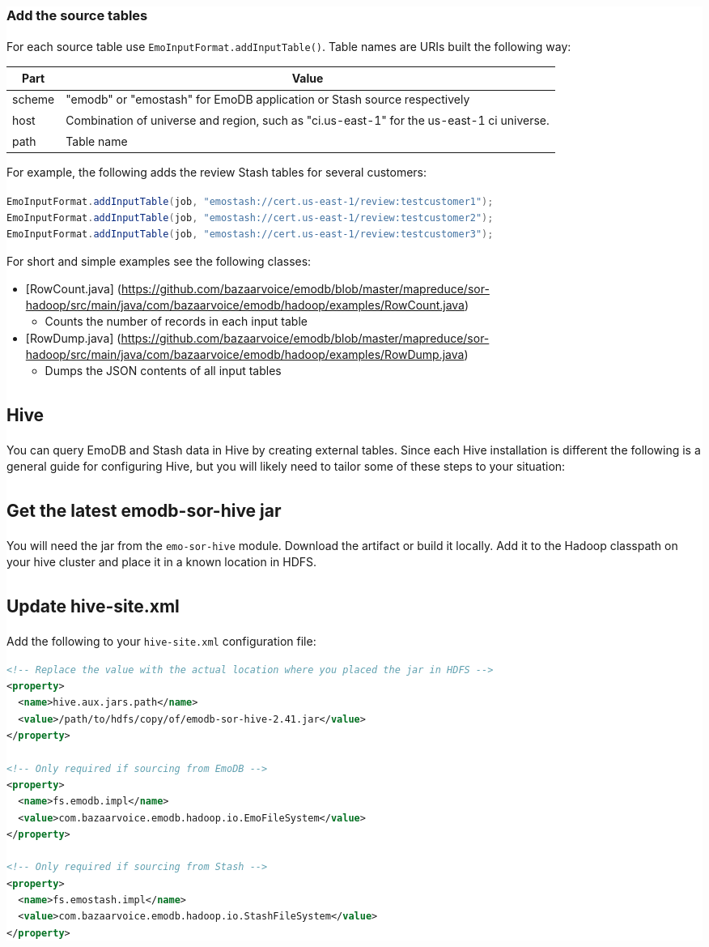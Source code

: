 ### Add the source tables

For each source table use `EmoInputFormat.addInputTable()`.  Table names are URIs built the following way:

Part        | Value
----        | -----
scheme      | "emodb" or "emostash" for EmoDB application or Stash source respectively
host        | Combination of universe and region, such as "ci.us-east-1" for the us-east-1 ci universe.
path        | Table name

For example, the following adds the review Stash tables for several customers:

```java
EmoInputFormat.addInputTable(job, "emostash://cert.us-east-1/review:testcustomer1");
EmoInputFormat.addInputTable(job, "emostash://cert.us-east-1/review:testcustomer2");
EmoInputFormat.addInputTable(job, "emostash://cert.us-east-1/review:testcustomer3");
```

For short and simple examples see the following classes:

* [RowCount.java] (https://github.com/bazaarvoice/emodb/blob/master/mapreduce/sor-hadoop/src/main/java/com/bazaarvoice/emodb/hadoop/examples/RowCount.java)
  * Counts the number of records in each input table
* [RowDump.java] (https://github.com/bazaarvoice/emodb/blob/master/mapreduce/sor-hadoop/src/main/java/com/bazaarvoice/emodb/hadoop/examples/RowDump.java)
  * Dumps the JSON contents of all input tables


Hive
----

You can query EmoDB and Stash data in Hive by creating external tables.  Since each Hive installation is different
the following is a general guide for configuring Hive, but you will likely need to tailor some of these steps to your
situation:

Get the latest emodb-sor-hive jar
---------------------------------

You will need the jar from the `emo-sor-hive` module.  Download the artifact or build it locally.  Add it to the
Hadoop classpath on your hive cluster and place it in a known location in HDFS.

Update hive-site.xml
--------------------

Add the following to your `hive-site.xml` configuration file:

```xml
<!-- Replace the value with the actual location where you placed the jar in HDFS -->
<property>
  <name>hive.aux.jars.path</name>
  <value>/path/to/hdfs/copy/of/emodb-sor-hive-2.41.jar</value>
</property>

<!-- Only required if sourcing from EmoDB -->
<property>
  <name>fs.emodb.impl</name>
  <value>com.bazaarvoice.emodb.hadoop.io.EmoFileSystem</value>
</property>

<!-- Only required if sourcing from Stash -->
<property>
  <name>fs.emostash.impl</name>
  <value>com.bazaarvoice.emodb.hadoop.io.StashFileSystem</value>
</property>
```